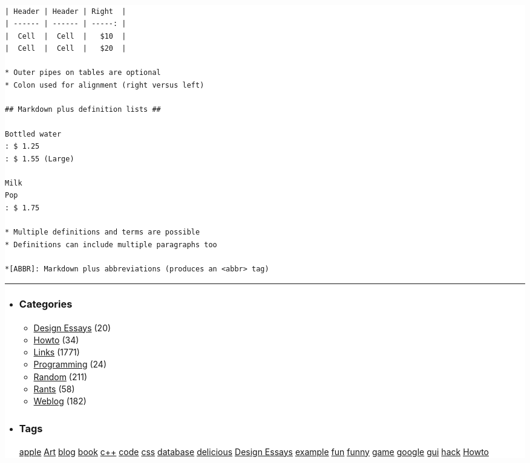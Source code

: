     | Header | Header | Right  |
    | ------ | ------ | -----: |
    |  Cell  |  Cell  |   $10  |
    |  Cell  |  Cell  |   $20  |

    * Outer pipes on tables are optional
    * Colon used for alignment (right versus left)

    ## Markdown plus definition lists ##

    Bottled water
    : $ 1.25
    : $ 1.55 (Large)

    Milk
    Pop
    : $ 1.75

    * Multiple definitions and terms are possible
    * Definitions can include multiple paragraphs too

    *[ABBR]: Markdown plus abbreviations (produces an <abbr> tag)

* * * * *

-   ### Categories

    -   [Design
        Essays](http://warpedvisions.org/category/design-essays/ "View all posts filed under Design Essays")
        (20)
    -   [Howto](http://warpedvisions.org/category/howto/ "View all posts filed under Howto")
        (34)
    -   [Links](http://warpedvisions.org/category/links/ "View all posts filed under Links")
        (1771)
    -   [Programming](http://warpedvisions.org/category/programming/ "View all posts filed under Programming")
        (24)
    -   [Random](http://warpedvisions.org/category/uncategorized/ "View all posts filed under Random")
        (211)
    -   [Rants](http://warpedvisions.org/category/rants/ "View all posts filed under Rants")
        (58)
    -   [Weblog](http://warpedvisions.org/category/weblog/ "View all posts filed under Weblog")
        (182)

-   ### Tags

    [apple](http://warpedvisions.org/tag/apple/ "86 topics")
    [Art](http://warpedvisions.org/tag/art/ "260 topics")
    [blog](http://warpedvisions.org/tag/blog/ "204 topics")
    [book](http://warpedvisions.org/tag/book/ "84 topics")
    [c++](http://warpedvisions.org/tag/c/ "62 topics")
    [code](http://warpedvisions.org/tag/code/ "76 topics")
    [css](http://warpedvisions.org/tag/css/ "67 topics")
    [database](http://warpedvisions.org/tag/database/ "54 topics")
    [delicious](http://warpedvisions.org/tag/delicious/ "153 topics")
    [Design
    Essays](http://warpedvisions.org/tag/design-essays/ "101 topics")
    [example](http://warpedvisions.org/tag/example/ "55 topics")
    [fun](http://warpedvisions.org/tag/fun/ "86 topics")
    [funny](http://warpedvisions.org/tag/funny/ "73 topics")
    [game](http://warpedvisions.org/tag/game/ "65 topics")
    [google](http://warpedvisions.org/tag/google/ "92 topics")
    [gui](http://warpedvisions.org/tag/gui/ "173 topics")
    [hack](http://warpedvisions.org/tag/hack/ "63 topics")
    [Howto](http://warpedvisions.org/tag/howto/ "190 topics")
